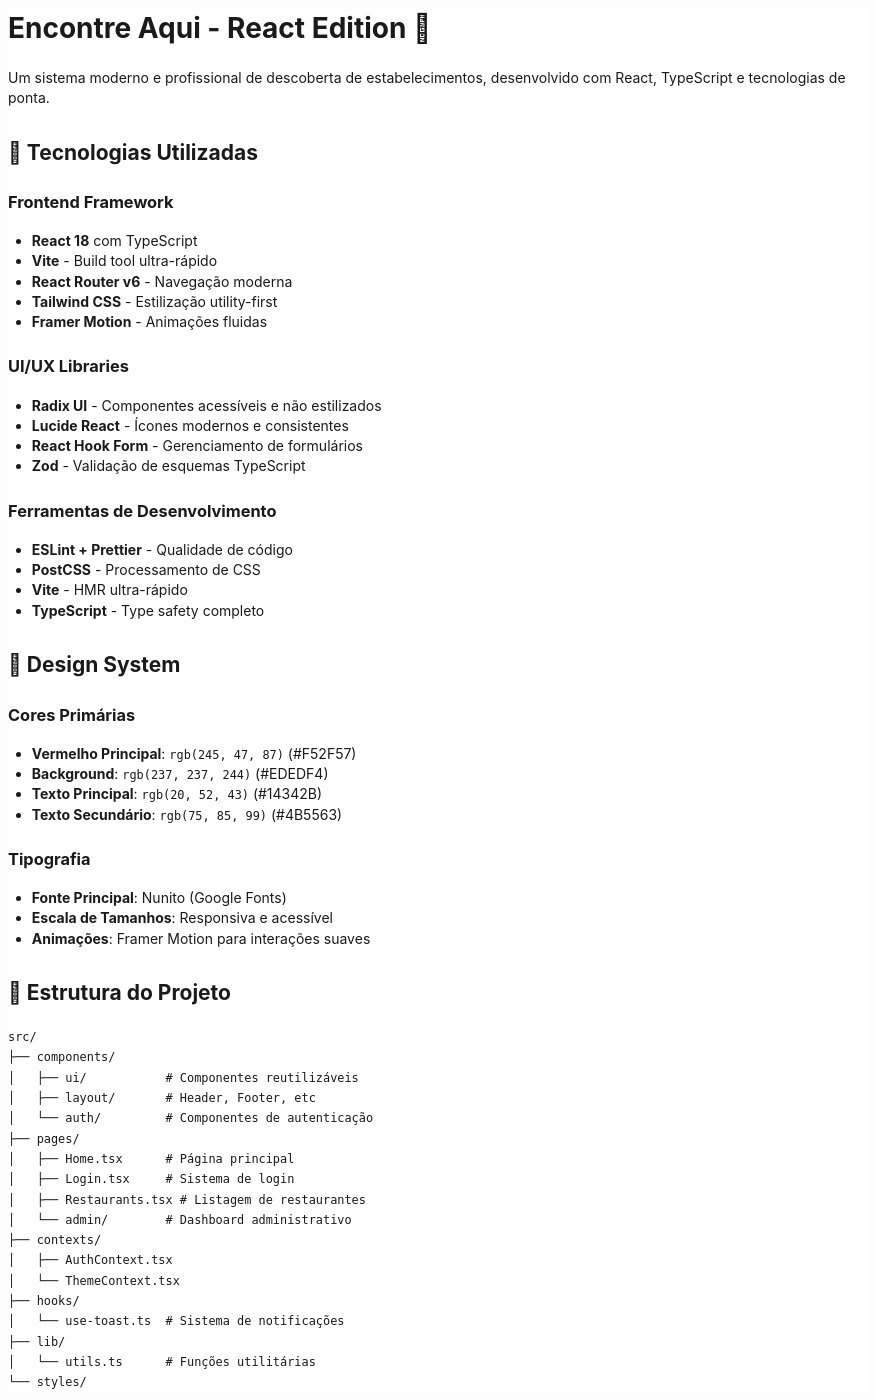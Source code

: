 # Encontre Aqui - React Edition 🚀

Um sistema moderno e profissional de descoberta de estabelecimentos, desenvolvido com React, TypeScript e tecnologias de ponta.

## 🎯 Tecnologias Utilizadas

### Frontend Framework
- **React 18** com TypeScript
- **Vite** - Build tool ultra-rápido
- **React Router v6** - Navegação moderna
- **Tailwind CSS** - Estilização utility-first
- **Framer Motion** - Animações fluidas

### UI/UX Libraries
- **Radix UI** - Componentes acessíveis e não estilizados
- **Lucide React** - Ícones modernos e consistentes
- **React Hook Form** - Gerenciamento de formulários
- **Zod** - Validação de esquemas TypeScript

### Ferramentas de Desenvolvimento
- **ESLint + Prettier** - Qualidade de código
- **PostCSS** - Processamento de CSS
- **Vite** - HMR ultra-rápido
- **TypeScript** - Type safety completo

## 🎨 Design System

### Cores Primárias
- **Vermelho Principal**: `rgb(245, 47, 87)` (#F52F57)
- **Background**: `rgb(237, 237, 244)` (#EDEDF4)
- **Texto Principal**: `rgb(20, 52, 43)` (#14342B)
- **Texto Secundário**: `rgb(75, 85, 99)` (#4B5563)

### Tipografia
- **Fonte Principal**: Nunito (Google Fonts)
- **Escala de Tamanhos**: Responsiva e acessível
- **Animações**: Framer Motion para interações suaves

## 📁 Estrutura do Projeto

```
src/
├── components/
│   ├── ui/           # Componentes reutilizáveis
│   ├── layout/       # Header, Footer, etc
│   └── auth/         # Componentes de autenticação
├── pages/
│   ├── Home.tsx      # Página principal
│   ├── Login.tsx     # Sistema de login
│   ├── Restaurants.tsx # Listagem de restaurantes
│   └── admin/        # Dashboard administrativo
├── contexts/
│   ├── AuthContext.tsx
│   └── ThemeContext.tsx
├── hooks/
│   └── use-toast.ts  # Sistema de notificações
├── lib/
│   └── utils.ts      # Funções utilitárias
└── styles/
```